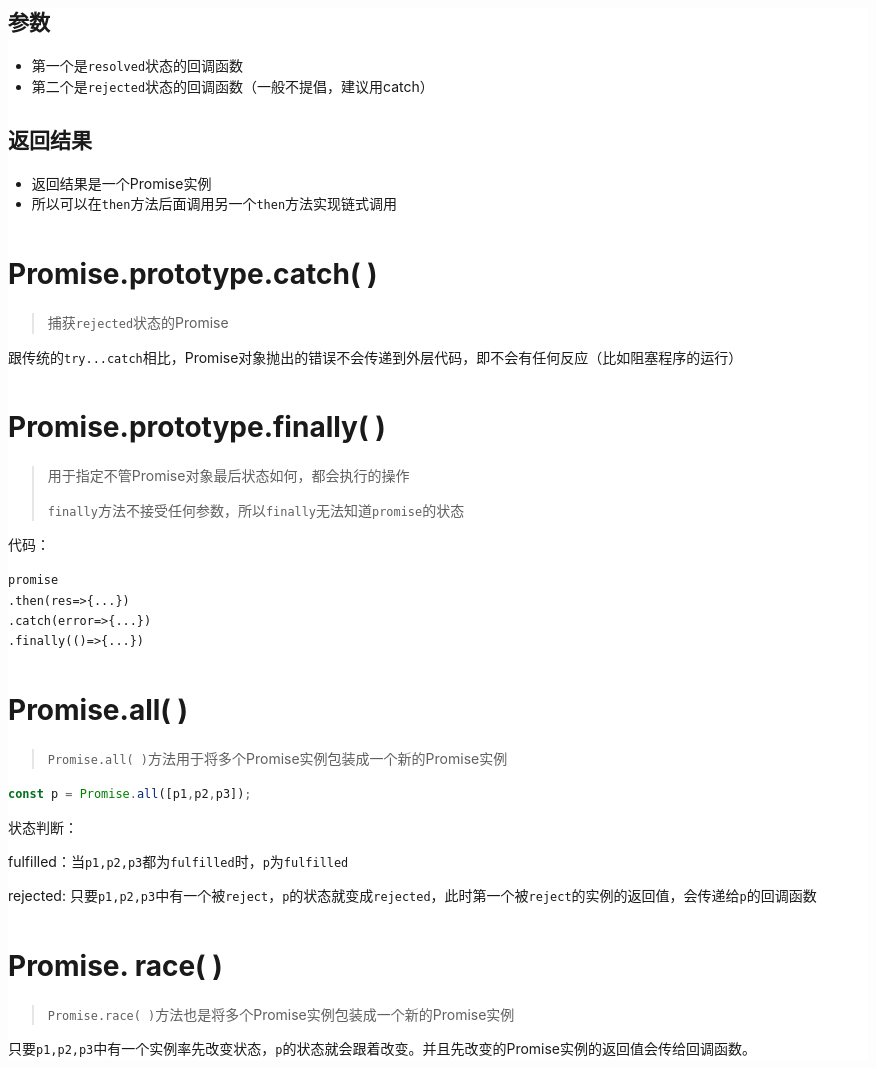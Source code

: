 ## 参数

- 第一个是`resolved`状态的回调函数
- 第二个是`rejected`状态的回调函数（一般不提倡，建议用catch）

## 返回结果

- 返回结果是一个Promise实例
- 所以可以在`then`方法后面调用另一个`then`方法实现链式调用

# Promise.prototype.catch( )

> 捕获`rejected`状态的Promise

跟传统的`try...catch`相比，Promise对象抛出的错误不会传递到外层代码，即不会有任何反应（比如阻塞程序的运行）

# Promise.prototype.finally( )

> 用于指定不管Promise对象最后状态如何，都会执行的操作
>
> `finally`方法不接受任何参数，所以`finally`无法知道`promise`的状态

代码：

```
promise
.then(res=>{...})
.catch(error=>{...})
.finally(()=>{...})
```

# Promise.all( )

> `Promise.all( )`方法用于将多个Promise实例包装成一个新的Promise实例

```js
const p = Promise.all([p1,p2,p3]);
```



状态判断：

fulfilled：当`p1,p2,p3`都为`fulfilled`时，`p`为`fulfilled`

rejected: 只要`p1,p2,p3`中有一个被`reject`，`p`的状态就变成`rejected`，此时第一个被`reject`的实例的返回值，会传递给`p`的回调函数

# Promise. race( )

> `Promise.race( )`方法也是将多个Promise实例包装成一个新的Promise实例

只要`p1,p2,p3`中有一个实例率先改变状态，`p`的状态就会跟着改变。并且先改变的Promise实例的返回值会传给回调函数。
